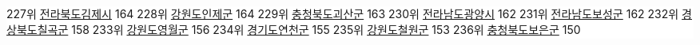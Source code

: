   <tr>
    <td>227위</td>
    <td><a href="/apt/전라북도김제시{dong}">전라북도김제시</a></td>
    <td>164</td>
  </tr>

  <tr>
    <td>228위</td>
    <td><a href="/apt/강원도인제군{dong}">강원도인제군</a></td>
    <td>164</td>
  </tr>

  <tr>
    <td>229위</td>
    <td><a href="/apt/충청북도괴산군{dong}">충청북도괴산군</a></td>
    <td>163</td>
  </tr>

  <tr>
    <td>230위</td>
    <td><a href="/apt/전라남도광양시{dong}">전라남도광양시</a></td>
    <td>162</td>
  </tr>

  <tr>
    <td>231위</td>
    <td><a href="/apt/전라남도보성군{dong}">전라남도보성군</a></td>
    <td>162</td>
  </tr>

  <tr>
    <td>232위</td>
    <td><a href="/apt/경상북도칠곡군{dong}">경상북도칠곡군</a></td>
    <td>158</td>
  </tr>

  <tr>
    <td>233위</td>
    <td><a href="/apt/강원도영월군{dong}">강원도영월군</a></td>
    <td>156</td>
  </tr>

  <tr>
    <td>234위</td>
    <td><a href="/apt/경기도연천군{dong}">경기도연천군</a></td>
    <td>155</td>
  </tr>

  <tr>
    <td>235위</td>
    <td><a href="/apt/강원도철원군{dong}">강원도철원군</a></td>
    <td>153</td>
  </tr>

  <tr>
    <td>236위</td>
    <td><a href="/apt/충청북도보은군{dong}">충청북도보은군</a></td>
    <td>150</td>
  </tr>
